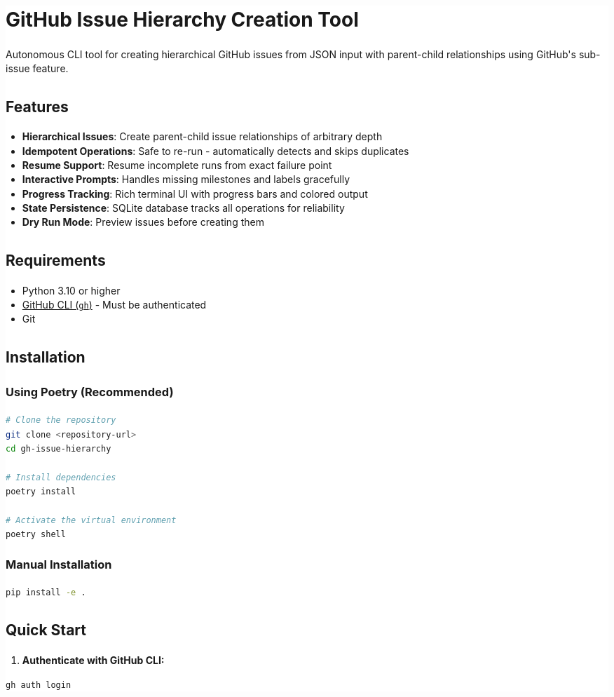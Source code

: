 # GitHub Issue Hierarchy Creation Tool

Autonomous CLI tool for creating hierarchical GitHub issues from JSON input with parent-child relationships using GitHub's sub-issue feature.

## Features

- **Hierarchical Issues**: Create parent-child issue relationships of arbitrary depth
- **Idempotent Operations**: Safe to re-run - automatically detects and skips duplicates
- **Resume Support**: Resume incomplete runs from exact failure point
- **Interactive Prompts**: Handles missing milestones and labels gracefully
- **Progress Tracking**: Rich terminal UI with progress bars and colored output
- **State Persistence**: SQLite database tracks all operations for reliability
- **Dry Run Mode**: Preview issues before creating them

## Requirements

- Python 3.10 or higher
- [GitHub CLI (`gh`)](https://cli.github.com/) - Must be authenticated
- Git

## Installation

### Using Poetry (Recommended)

```bash
# Clone the repository
git clone <repository-url>
cd gh-issue-hierarchy

# Install dependencies
poetry install

# Activate the virtual environment
poetry shell
```

### Manual Installation

```bash
pip install -e .
```

## Quick Start

1. **Authenticate with GitHub CLI:**

```bash
gh auth login
```
